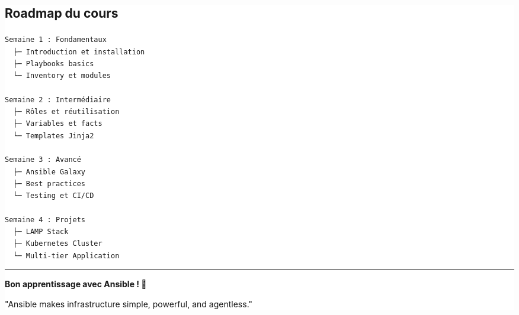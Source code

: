 
## Roadmap du cours

```
Semaine 1 : Fondamentaux
  ├─ Introduction et installation
  ├─ Playbooks basics
  └─ Inventory et modules

Semaine 2 : Intermédiaire
  ├─ Rôles et réutilisation
  ├─ Variables et facts
  └─ Templates Jinja2

Semaine 3 : Avancé
  ├─ Ansible Galaxy
  ├─ Best practices
  └─ Testing et CI/CD

Semaine 4 : Projets
  ├─ LAMP Stack
  ├─ Kubernetes Cluster
  └─ Multi-tier Application
```

---

**Bon apprentissage avec Ansible ! 🚀**

"Ansible makes infrastructure simple, powerful, and agentless."
